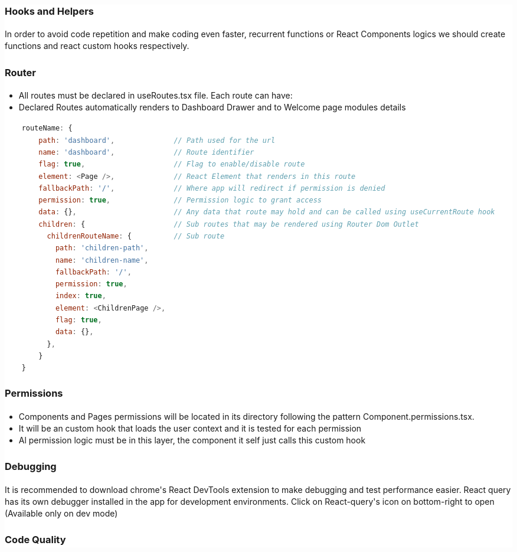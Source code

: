 ### Hooks and Helpers

In order to avoid code repetition and make coding even faster, recurrent functions or React Components logics we should create functions and react custom hooks respectively.

### Router

- All routes must be declared in useRoutes.tsx file. Each route can have:
- Declared Routes automatically renders to Dashboard Drawer and to Welcome page modules details

```js
    routeName: {
        path: 'dashboard',              // Path used for the url
        name: 'dashboard',              // Route identifier
        flag: true,                     // Flag to enable/disable route
        element: <Page />,              // React Element that renders in this route
        fallbackPath: '/',              // Where app will redirect if permission is denied
        permission: true,               // Permission logic to grant access
        data: {},                       // Any data that route may hold and can be called using useCurrentRoute hook
        children: {                     // Sub routes that may be rendered using Router Dom Outlet
          childrenRouteName: {          // Sub route
            path: 'children-path',
            name: 'children-name',
            fallbackPath: '/',
            permission: true,
            index: true,
            element: <ChildrenPage />,
            flag: true,
            data: {},
          },
        }
    }

```

### Permissions

- Components and Pages permissions will be located in its directory following the pattern Component.permissions.tsx.
- It will be an custom hook that loads the user context and it is tested for each permission
- Al permission logic must be in this layer, the component it self just calls this custom hook

### Debugging

It is recommended to download chrome's React DevTools extension to make debugging and test performance easier.
React query has its own debugger installed in the app for development environments. Click on React-query's icon on bottom-right to open (Available only on dev mode)

### Code Quality
